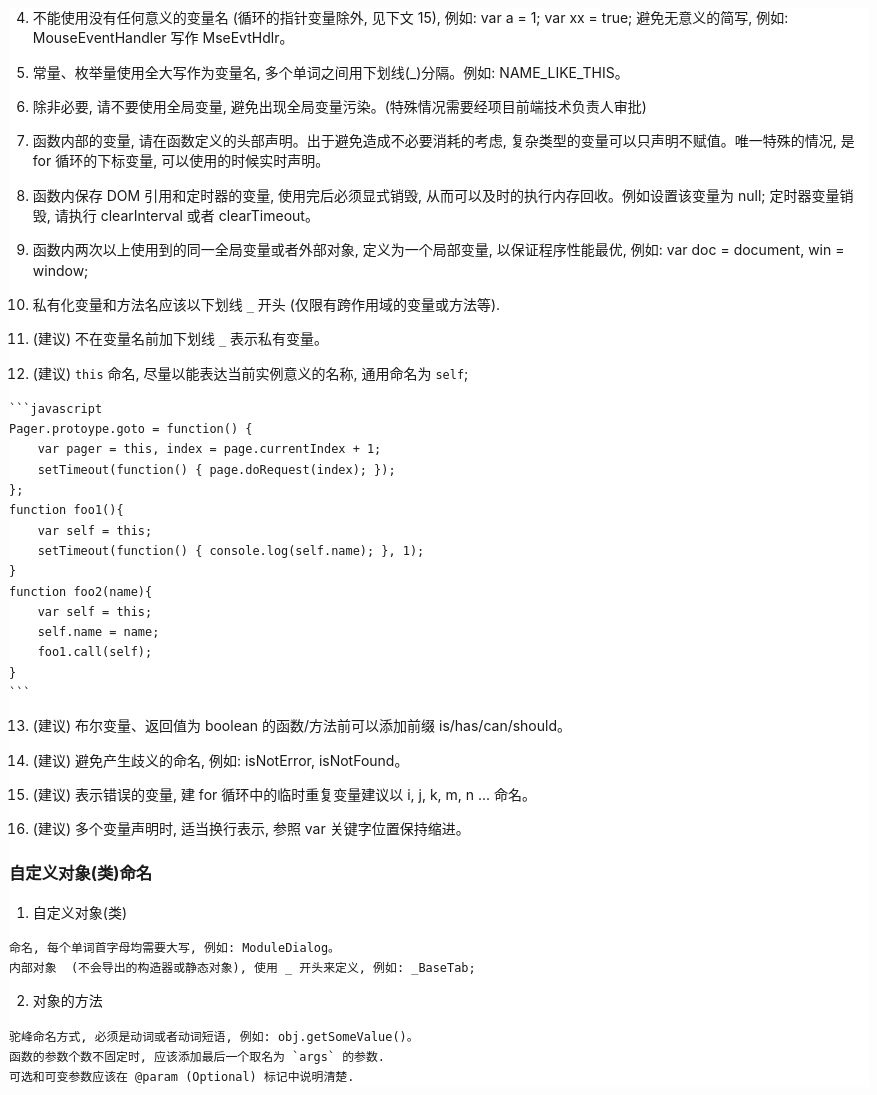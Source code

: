   4. 不能使用没有任何意义的变量名 (循环的指针变量除外, 见下文 15), 例如: var a = 1; var xx = true;
    避免无意义的简写, 例如: MouseEventHandler 写作 MseEvtHdlr。

  5. 常量、枚举量使用全大写作为变量名, 多个单词之间用下划线(_)分隔。例如: NAME_LIKE_THIS。

  6. 除非必要, 请不要使用全局变量, 避免出现全局变量污染。(特殊情况需要经项目前端技术负责人审批)

  7. 函数内部的变量, 请在函数定义的头部声明。出于避免造成不必要消耗的考虑,
    复杂类型的变量可以只声明不赋值。唯一特殊的情况, 是 for 循环的下标变量,
    可以使用的时候实时声明。

  8. 函数内保存 DOM 引用和定时器的变量, 使用完后必须显式销毁,
    从而可以及时的执行内存回收。例如设置该变量为 null; 定时器变量销毁, 请执行 clearInterval 或者 clearTimeout。

  9. 函数内两次以上使用到的同一全局变量或者外部对象, 定义为一个局部变量,
    以保证程序性能最优, 例如: var doc = document, win = window;

  10. 私有化变量和方法名应该以下划线 `_` 开头 (仅限有跨作用域的变量或方法等).

  11. (建议) 不在变量名前加下划线 `_` 表示私有变量。

  12. (建议) `this` 命名, 尽量以能表达当前实例意义的名称, 通用命名为 `self`;

    ```javascript
    Pager.protoype.goto = function() {
        var pager = this, index = page.currentIndex + 1;
        setTimeout(function() { page.doRequest(index); });
    };
    function foo1(){
        var self = this;
        setTimeout(function() { console.log(self.name); }, 1);
    }
    function foo2(name){
        var self = this;
        self.name = name;
        foo1.call(self);
    }
    ```

  13. (建议) 布尔变量、返回值为 boolean 的函数/方法前可以添加前缀 is/has/can/should。

  14. (建议) 避免产生歧义的命名, 例如: isNotError, isNotFound。

  15. (建议) 表示错误的变量, 建 for 循环中的临时重复变量建议以 i, j, k, m, n ... 命名。

  16. (建议) 多个变量声明时, 适当换行表示, 参照 var 关键字位置保持缩进。

### 自定义对象(类)命名

  1. 自定义对象(类)

    命名, 每个单词首字母均需要大写, 例如: ModuleDialog。
    内部对象  (不会导出的构造器或静态对象), 使用 _ 开头来定义, 例如: _BaseTab;

  2. 对象的方法

    驼峰命名方式, 必须是动词或者动词短语, 例如: obj.getSomeValue()。
    函数的参数个数不固定时, 应该添加最后一个取名为 `args` 的参数.
    可选和可变参数应该在 @param (Optional) 标记中说明清楚.
